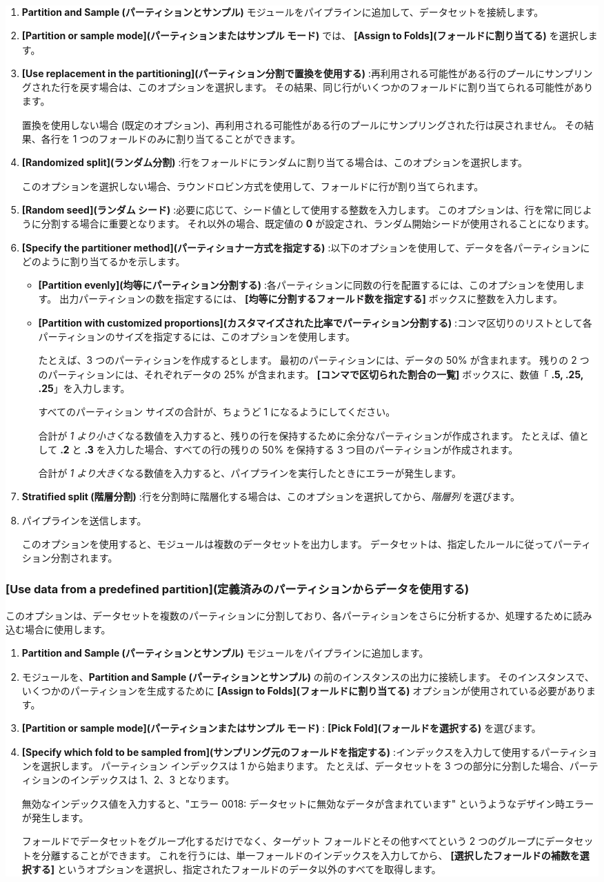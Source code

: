 1. **Partition and Sample (パーティションとサンプル)** モジュールをパイプラインに追加して、データセットを接続します。

1. **[Partition or sample mode]\(パーティションまたはサンプル モード\)** では、 **[Assign to Folds]\(フォールドに割り当てる\)** を選択します。

1. **[Use replacement in the partitioning]\(パーティション分割で置換を使用する\)** :再利用される可能性がある行のプールにサンプリングされた行を戻す場合は、このオプションを選択します。 その結果、同じ行がいくつかのフォールドに割り当てられる可能性があります。

   置換を使用しない場合 (既定のオプション)、再利用される可能性がある行のプールにサンプリングされた行は戻されません。 その結果、各行を 1 つのフォールドのみに割り当てることができます。

1. **[Randomized split]\(ランダム分割\)** :行をフォールドにランダムに割り当てる場合は、このオプションを選択します。

   このオプションを選択しない場合、ラウンドロビン方式を使用して、フォールドに行が割り当てられます。

1. **[Random seed]\(ランダム シード\)** :必要に応じて、シード値として使用する整数を入力します。 このオプションは、行を常に同じように分割する場合に重要となります。 それ以外の場合、既定値の **0** が設定され、ランダム開始シードが使用されることになります。

1. **[Specify the partitioner method]\(パーティショナー方式を指定する\)** :以下のオプションを使用して、データを各パーティションにどのように割り当てるかを示します。

   - **[Partition evenly]\(均等にパーティション分割する\)** :各パーティションに同数の行を配置するには、このオプションを使用します。 出力パーティションの数を指定するには、 **[均等に分割するフォールド数を指定する]** ボックスに整数を入力します。

   - **[Partition with customized proportions]\(カスタマイズされた比率でパーティション分割する\)** :コンマ区切りのリストとして各パーティションのサイズを指定するには、このオプションを使用します。

     たとえば、3 つのパーティションを作成するとします。 最初のパーティションには、データの 50% が含まれます。 残りの 2 つのパーティションには、それぞれデータの 25% が含まれます。 **[コンマで区切られた割合の一覧]** ボックスに、数値「 **.5, .25, .25**」を入力します。

     すべてのパーティション サイズの合計が、ちょうど 1 になるようにしてください。

     合計が *1 より小さく*なる数値を入力すると、残りの行を保持するために余分なパーティションが作成されます。 たとえば、値として **.2** と **.3** を入力した場合、すべての行の残りの 50% を保持する 3 つ目のパーティションが作成されます。
     
     合計が *1 より大きく*なる数値を入力すると、パイプラインを実行したときにエラーが発生します。

1. **Stratified split (階層分割)** :行を分割時に階層化する場合は、このオプションを選択してから、_階層列_ を選びます。

1. パイプラインを送信します。

   このオプションを使用すると、モジュールは複数のデータセットを出力します。 データセットは、指定したルールに従ってパーティション分割されます。

### <a name="use-data-from-a-predefined-partition"></a>[Use data from a predefined partition]\(定義済みのパーティションからデータを使用する\)  

このオプションは、データセットを複数のパーティションに分割しており、各パーティションをさらに分析するか、処理するために読み込む場合に使用します。

1. **Partition and Sample (パーティションとサンプル)** モジュールをパイプラインに追加します。

1. モジュールを、**Partition and Sample (パーティションとサンプル)** の前のインスタンスの出力に接続します。 そのインスタンスで、いくつかのパーティションを生成するために **[Assign to Folds]\(フォールドに割り当てる\)** オプションが使用されている必要があります。

1. **[Partition or sample mode]\(パーティションまたはサンプル モード\)** : **[Pick Fold]\(フォールドを選択する\)** を選びます。

1. **[Specify which fold to be sampled from]\(サンプリング元のフォールドを指定する\)** :インデックスを入力して使用するパーティションを選択します。 パーティション インデックスは 1 から始まります。 たとえば、データセットを 3 つの部分に分割した場合、パーティションのインデックスは 1、2、3 となります。

   無効なインデックス値を入力すると、"エラー 0018: データセットに無効なデータが含まれています" というようなデザイン時エラーが発生します。

   フォールドでデータセットをグループ化するだけでなく、ターゲット フォールドとその他すべてという 2 つのグループにデータセットを分離することができます。 これを行うには、単一フォールドのインデックスを入力してから、 **[選択したフォールドの補数を選択する]** というオプションを選択し、指定されたフォールドのデータ以外のすべてを取得します。
